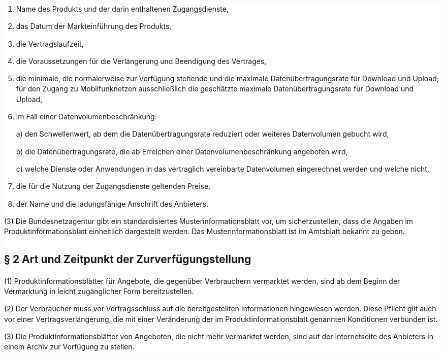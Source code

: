 1.  Name des Produkts und der darin enthaltenen Zugangsdienste,


2.  das Datum der Markteinführung des Produkts,


3.  die Vertragslaufzeit,


4.  die Voraussetzungen für die Verlängerung und Beendigung des Vertrages,


5.  die minimale, die normalerweise zur Verfügung stehende und die
    maximale Datenübertragungsrate für Download und Upload; für den Zugang
    zu Mobilfunknetzen ausschließlich die geschätzte maximale
    Datenübertragungsrate für Download und Upload,


6.  im Fall einer Datenvolumenbeschränkung:

    a)  den Schwellenwert, ab dem die Datenübertragungsrate reduziert oder
        weiteres Datenvolumen gebucht wird,


    b)  die Datenübertragungsrate, die ab Erreichen einer
        Datenvolumenbeschränkung angeboten wird,


    c)  welche Dienste oder Anwendungen in das vertraglich vereinbarte
        Datenvolumen eingerechnet werden und welche nicht,





7.  die für die Nutzung der Zugangsdienste geltenden Preise,


8.  der Name und die ladungsfähige Anschrift des Anbieters.




(3) Die Bundesnetzagentur gibt ein standardisiertes
Musterinformationsblatt vor, um sicherzustellen, dass die Angaben im
Produktinformationsblatt einheitlich dargestellt werden. Das
Musterinformationsblatt ist im Amtsblatt bekannt zu geben.


## § 2 Art und Zeitpunkt der Zurverfügungstellung

(1) Produktinformationsblätter für Angebote, die gegenüber
Verbrauchern vermarktet werden, sind ab dem Beginn der Vermarktung in
leicht zugänglicher Form bereitzustellen.

(2) Der Verbraucher muss vor Vertragsschluss auf die bereitgestellten
Informationen hingewiesen werden. Diese Pflicht gilt auch vor einer
Vertragsverlängerung, die mit einer Veränderung der im
Produktinformationsblatt genannten Konditionen verbunden ist.

(3) Die Produktinformationsblätter von Angeboten, die nicht mehr
vermarktet werden, sind auf der Internetseite des Anbieters in einem
Archiv zur Verfügung zu stellen.
